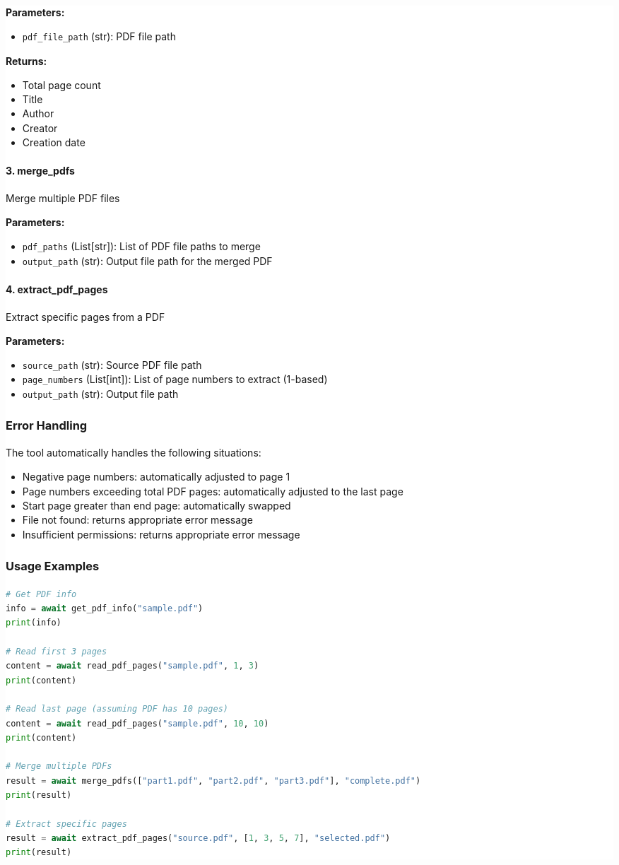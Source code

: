 **Parameters:**
- `pdf_file_path` (str): PDF file path

**Returns:**
- Total page count
- Title
- Author
- Creator
- Creation date

#### 3. merge_pdfs
Merge multiple PDF files

**Parameters:**
- `pdf_paths` (List[str]): List of PDF file paths to merge
- `output_path` (str): Output file path for the merged PDF

#### 4. extract_pdf_pages
Extract specific pages from a PDF

**Parameters:**
- `source_path` (str): Source PDF file path
- `page_numbers` (List[int]): List of page numbers to extract (1-based)
- `output_path` (str): Output file path

### Error Handling

The tool automatically handles the following situations:
- Negative page numbers: automatically adjusted to page 1
- Page numbers exceeding total PDF pages: automatically adjusted to the last page
- Start page greater than end page: automatically swapped
- File not found: returns appropriate error message
- Insufficient permissions: returns appropriate error message

### Usage Examples

```python
# Get PDF info
info = await get_pdf_info("sample.pdf")
print(info)

# Read first 3 pages
content = await read_pdf_pages("sample.pdf", 1, 3)
print(content)

# Read last page (assuming PDF has 10 pages)
content = await read_pdf_pages("sample.pdf", 10, 10)
print(content)

# Merge multiple PDFs
result = await merge_pdfs(["part1.pdf", "part2.pdf", "part3.pdf"], "complete.pdf")
print(result)

# Extract specific pages
result = await extract_pdf_pages("source.pdf", [1, 3, 5, 7], "selected.pdf")
print(result)
```
